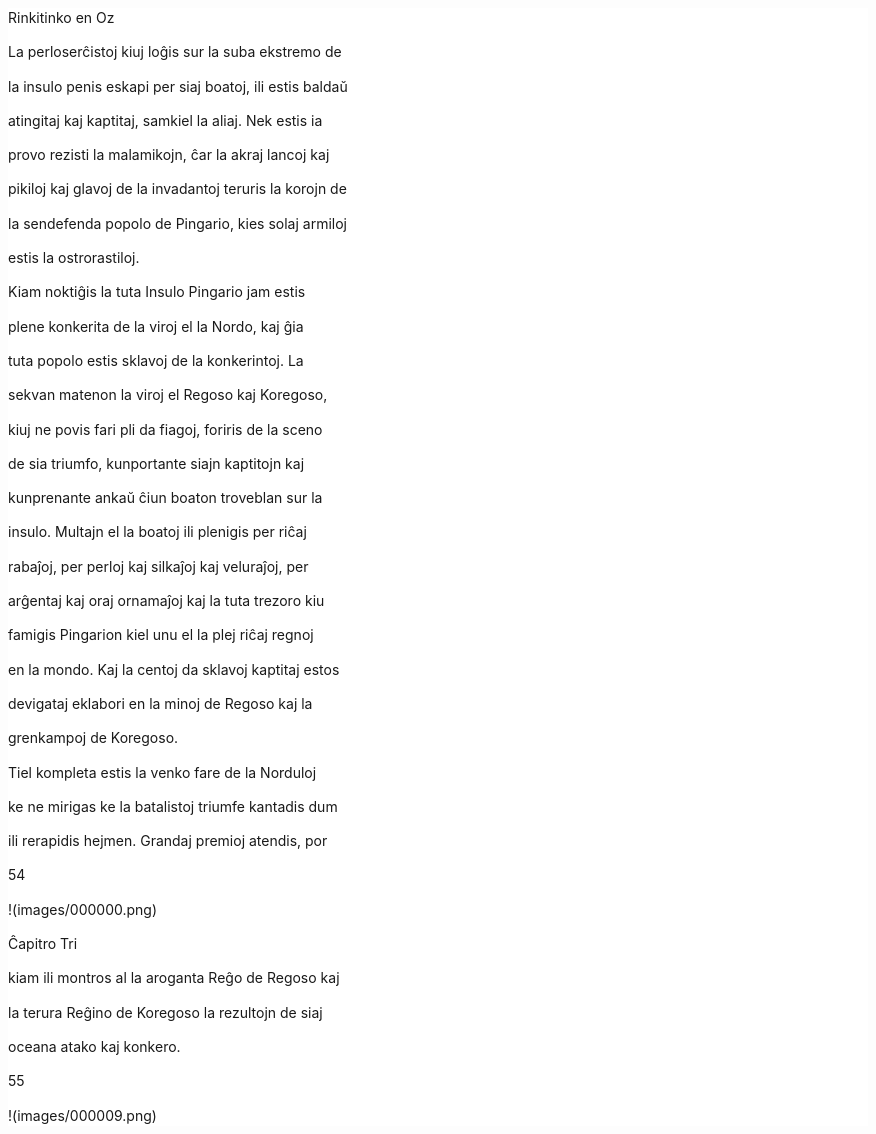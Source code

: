 Rinkitinko en Oz

La perloserĉistoj kiuj loĝis sur la suba ekstremo de

la insulo penis eskapi per siaj boatoj, ili estis baldaŭ

atingitaj kaj kaptitaj, samkiel la aliaj. Nek estis ia

provo rezisti la malamikojn, ĉar la akraj lancoj kaj

pikiloj kaj glavoj de la invadantoj teruris la korojn de

la sendefenda popolo de Pingario, kies solaj armiloj

estis la ostrorastiloj. 

Kiam noktiĝis la tuta Insulo Pingario jam estis

plene konkerita de la viroj el la Nordo, kaj ĝia

tuta popolo estis sklavoj de la konkerintoj. La

sekvan matenon la viroj el Regoso kaj Koregoso, 

kiuj ne povis fari pli da fiagoj, foriris de la sceno

de sia triumfo, kunportante siajn kaptitojn kaj

kunprenante ankaŭ ĉiun boaton troveblan sur la

insulo. Multajn el la boatoj ili plenigis per riĉaj

rabaĵoj, per perloj kaj silkaĵoj kaj veluraĵoj, per

arĝentaj kaj oraj ornamaĵoj kaj la tuta trezoro kiu

famigis Pingarion kiel unu el la plej riĉaj regnoj

en la mondo. Kaj la centoj da sklavoj kaptitaj estos

devigataj eklabori en la minoj de Regoso kaj la

grenkampoj de Koregoso. 

Tiel kompleta estis la venko fare de la Norduloj

ke ne mirigas ke la batalistoj triumfe kantadis dum

ili rerapidis hejmen. Grandaj premioj atendis, por

54

!(images/000000.png)

Ĉapitro Tri

kiam ili montros al la aroganta Reĝo de Regoso kaj

la terura Reĝino de Koregoso la rezultojn de siaj

oceana atako kaj konkero. 

55

!(images/000009.png)
